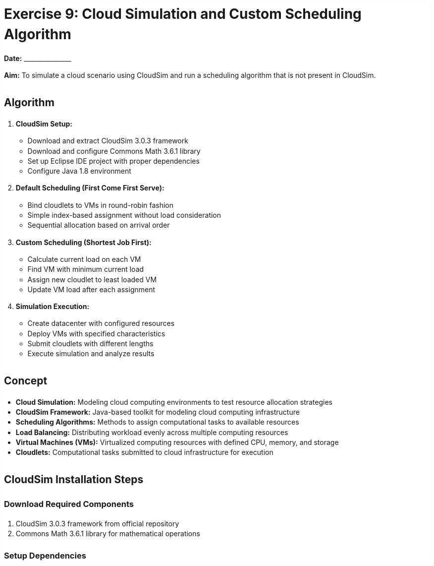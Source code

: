 # Exercise 9: Cloud Simulation and Custom Scheduling Algorithm

**Date:** _______________

**Aim:** To simulate a cloud scenario using CloudSim and run a scheduling algorithm that is not present in CloudSim.

## Algorithm

1. **CloudSim Setup:**
   - Download and extract CloudSim 3.0.3 framework
   - Download and configure Commons Math 3.6.1 library
   - Set up Eclipse IDE project with proper dependencies
   - Configure Java 1.8 environment

2. **Default Scheduling (First Come First Serve):**
   - Bind cloudlets to VMs in round-robin fashion
   - Simple index-based assignment without load consideration
   - Sequential allocation based on arrival order

3. **Custom Scheduling (Shortest Job First):**
   - Calculate current load on each VM
   - Find VM with minimum current load
   - Assign new cloudlet to least loaded VM
   - Update VM load after each assignment

4. **Simulation Execution:**
   - Create datacenter with configured resources
   - Deploy VMs with specified characteristics
   - Submit cloudlets with different lengths
   - Execute simulation and analyze results

## Concept

- **Cloud Simulation:** Modeling cloud computing environments to test resource allocation strategies
- **CloudSim Framework:** Java-based toolkit for modeling cloud computing infrastructure
- **Scheduling Algorithms:** Methods to assign computational tasks to available resources
- **Load Balancing:** Distributing workload evenly across multiple computing resources
- **Virtual Machines (VMs):** Virtualized computing resources with defined CPU, memory, and storage
- **Cloudlets:** Computational tasks submitted to cloud infrastructure for execution

## CloudSim Installation Steps

### Download Required Components

1. CloudSim 3.0.3 framework from official repository
2. Commons Math 3.6.1 library for mathematical operations

### Setup Dependencies
